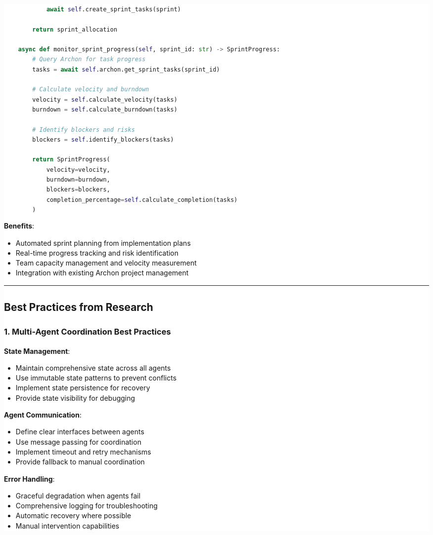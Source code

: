 ```python
            await self.create_sprint_tasks(sprint)

        return sprint_allocation

    async def monitor_sprint_progress(self, sprint_id: str) -> SprintProgress:
        # Query Archon for task progress
        tasks = await self.archon.get_sprint_tasks(sprint_id)

        # Calculate velocity and burndown
        velocity = self.calculate_velocity(tasks)
        burndown = self.calculate_burndown(tasks)

        # Identify blockers and risks
        blockers = self.identify_blockers(tasks)

        return SprintProgress(
            velocity=velocity,
            burndown=burndown,
            blockers=blockers,
            completion_percentage=self.calculate_completion(tasks)
        )
```

**Benefits**:
- Automated sprint planning from implementation plans
- Real-time progress tracking and risk identification
- Team capacity management and velocity measurement
- Integration with existing Archon project management

---

## Best Practices from Research

### 1. Multi-Agent Coordination Best Practices

**State Management**:
- Maintain comprehensive state across all agents
- Use immutable state patterns to prevent conflicts
- Implement state persistence for recovery
- Provide state visibility for debugging

**Agent Communication**:
- Define clear interfaces between agents
- Use message passing for coordination
- Implement timeout and retry mechanisms
- Provide fallback to manual coordination

**Error Handling**:
- Graceful degradation when agents fail
- Comprehensive logging for troubleshooting
- Automatic recovery where possible
- Manual intervention capabilities
